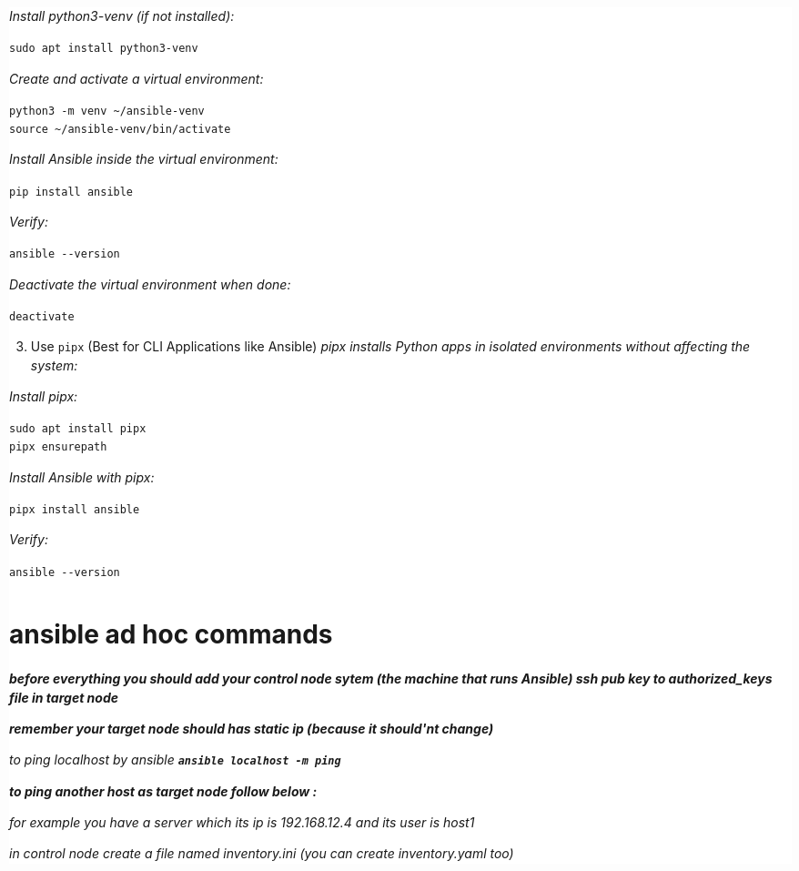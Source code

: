 *Install python3-venv (if not installed):*
```
sudo apt install python3-venv
```

*Create and activate a virtual environment:*
```
python3 -m venv ~/ansible-venv
source ~/ansible-venv/bin/activate
```

*Install Ansible inside the virtual environment:*
```
pip install ansible
```

*Verify:*
```
ansible --version
```

*Deactivate the virtual environment when done:*
```
deactivate
```

3. Use `pipx` (Best for CLI Applications like Ansible)
*pipx installs Python apps in isolated environments without affecting the system:*

*Install pipx:*
```
sudo apt install pipx
pipx ensurepath
```

*Install Ansible with pipx:*
```
pipx install ansible
```

*Verify:*
```
ansible --version
```

# ansible ad hoc commands

***before everything you should add your control node sytem (the machine that runs Ansible) ssh pub key to ***authorized_keys*** file in target node***

***remember your target node should has static ip (because it should'nt change)***

*to ping localhost by ansible* ***`ansible localhost -m ping`***

***to ping another host as target node follow below :***

*for example you have a server which its ip is 192.168.12.4 and its user is host1*

*in control node create a file named inventory.ini (you can create inventory.yaml too)*
